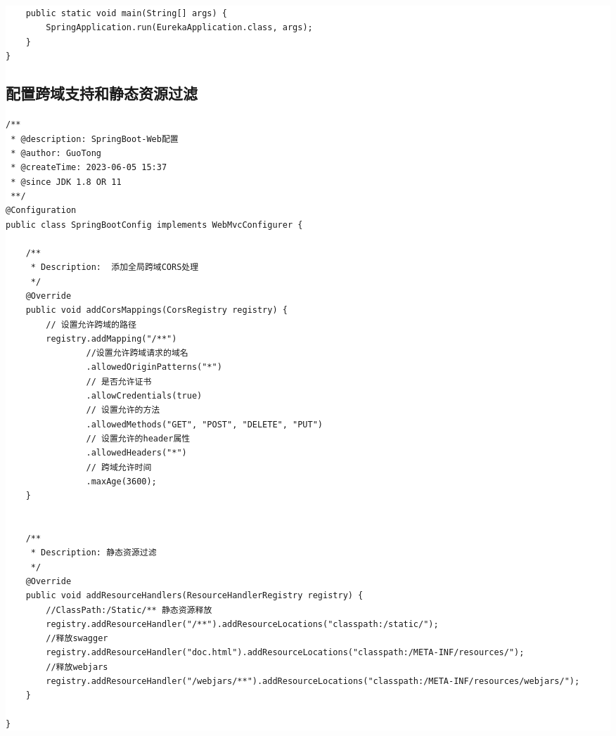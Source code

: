         public static void main(String[] args) {
            SpringApplication.run(EurekaApplication.class, args);
        }
    }
    

配置跨域支持和静态资源过滤
-------------

    /**
     * @description: SpringBoot-Web配置
     * @author: GuoTong
     * @createTime: 2023-06-05 15:37
     * @since JDK 1.8 OR 11
     **/
    @Configuration
    public class SpringBootConfig implements WebMvcConfigurer {
    
        /**
         * Description:  添加全局跨域CORS处理
         */
        @Override
        public void addCorsMappings(CorsRegistry registry) {
            // 设置允许跨域的路径
            registry.addMapping("/**")
                    //设置允许跨域请求的域名
                    .allowedOriginPatterns("*")
                    // 是否允许证书
                    .allowCredentials(true)
                    // 设置允许的方法
                    .allowedMethods("GET", "POST", "DELETE", "PUT")
                    // 设置允许的header属性
                    .allowedHeaders("*")
                    // 跨域允许时间
                    .maxAge(3600);
        }
    
    
        /**
         * Description: 静态资源过滤
         */
        @Override
        public void addResourceHandlers(ResourceHandlerRegistry registry) {
            //ClassPath:/Static/** 静态资源释放
            registry.addResourceHandler("/**").addResourceLocations("classpath:/static/");
            //释放swagger
            registry.addResourceHandler("doc.html").addResourceLocations("classpath:/META-INF/resources/");
            //释放webjars
            registry.addResourceHandler("/webjars/**").addResourceLocations("classpath:/META-INF/resources/webjars/");
        }
    
    }
    